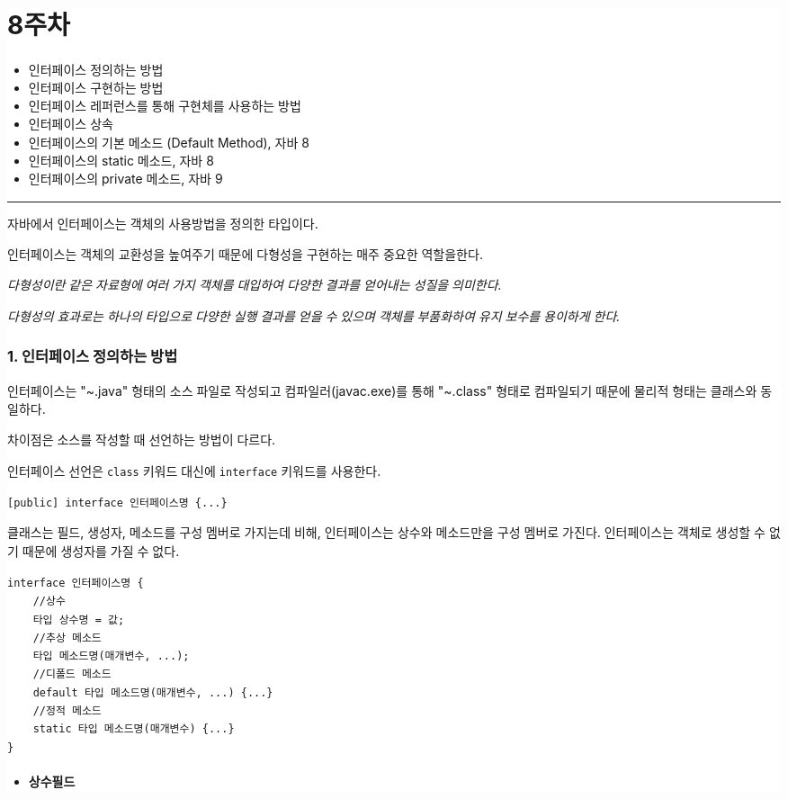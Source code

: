 # 8주차

- 인터페이스 정의하는 방법
- 인터페이스 구현하는 방법
- 인터페이스 레퍼런스를 통해 구현체를 사용하는 방법
- 인터페이스 상속
- 인터페이스의 기본 메소드 (Default Method), 자바 8
- 인터페이스의 static 메소드, 자바 8
- 인터페이스의 private 메소드, 자바 9

-------------------------------------------------------------------------

자바에서 인터페이스는 객체의 사용방법을 정의한 타입이다.

인터페이스는 객체의 교환성을 높여주기 때문에 다형성을 구현하는 매주 중요한 역할을한다.

*다형성이란 같은 자료형에 여러 가지 객체를 대입하여 다양한 결과를 얻어내는 성질을 의미한다.*

*다형성의 효과로는 하나의 타입으로 다양한 실행 결과를 얻을 수 있으며 객체를 부품화하여 유지 보수를 용이하게 한다.*





### 1. 인터페이스 정의하는 방법



인터페이스는 "~.java" 형태의 소스 파일로 작성되고 컴파일러(javac.exe)를 통해 "~.class" 형태로 컴파일되기 때문에 물리적 형태는 클래스와 동일하다.

차이점은 소스를 작성할 때 선언하는 방법이 다르다.



인터페이스 선언은 `class` 키워드 대신에 `interface` 키워드를 사용한다.

```
[public] interface 인터페이스명 {...}
```



클래스는 필드, 생성자, 메소드를 구성 멤버로 가지는데 비해, 인터페이스는 상수와 메소드만을 구성 멤버로 가진다. 인터페이스는 객체로 생성할 수 없기 때문에 생성자를 가질 수 없다.



```
interface 인터페이스명 {
	//상수
	타입 상수명 = 값;
	//추상 메소드
	타입 메소드명(매개변수, ...);
	//디폴드 메소드
	default 타입 메소드명(매개변수, ...) {...}
	//정적 메소드
	static 타입 메소드명(매개변수) {...}
}
```

* #### 상수필드
